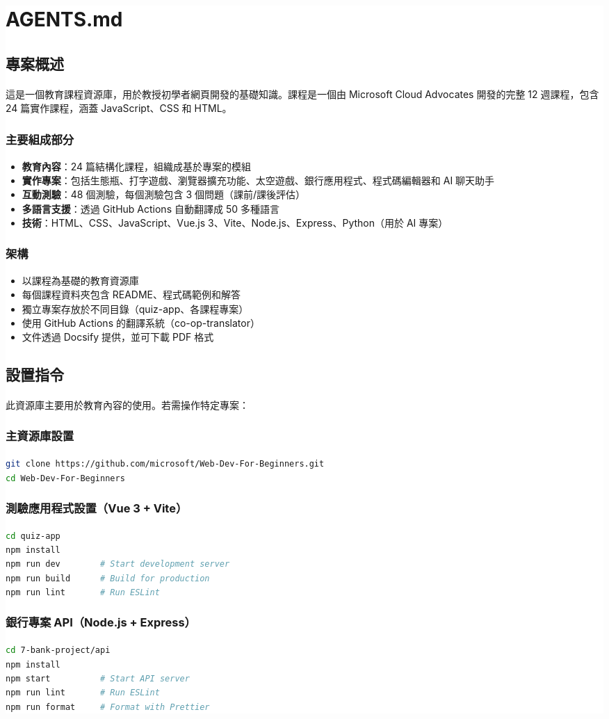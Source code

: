 
# AGENTS.md

## 專案概述

這是一個教育課程資源庫，用於教授初學者網頁開發的基礎知識。課程是一個由 Microsoft Cloud Advocates 開發的完整 12 週課程，包含 24 篇實作課程，涵蓋 JavaScript、CSS 和 HTML。

### 主要組成部分

- **教育內容**：24 篇結構化課程，組織成基於專案的模組
- **實作專案**：包括生態瓶、打字遊戲、瀏覽器擴充功能、太空遊戲、銀行應用程式、程式碼編輯器和 AI 聊天助手
- **互動測驗**：48 個測驗，每個測驗包含 3 個問題（課前/課後評估）
- **多語言支援**：透過 GitHub Actions 自動翻譯成 50 多種語言
- **技術**：HTML、CSS、JavaScript、Vue.js 3、Vite、Node.js、Express、Python（用於 AI 專案）

### 架構

- 以課程為基礎的教育資源庫
- 每個課程資料夾包含 README、程式碼範例和解答
- 獨立專案存放於不同目錄（quiz-app、各課程專案）
- 使用 GitHub Actions 的翻譯系統（co-op-translator）
- 文件透過 Docsify 提供，並可下載 PDF 格式

## 設置指令

此資源庫主要用於教育內容的使用。若需操作特定專案：

### 主資源庫設置

```bash
git clone https://github.com/microsoft/Web-Dev-For-Beginners.git
cd Web-Dev-For-Beginners
```

### 測驗應用程式設置（Vue 3 + Vite）

```bash
cd quiz-app
npm install
npm run dev        # Start development server
npm run build      # Build for production
npm run lint       # Run ESLint
```

### 銀行專案 API（Node.js + Express）

```bash
cd 7-bank-project/api
npm install
npm start          # Start API server
npm run lint       # Run ESLint
npm run format     # Format with Prettier
```
